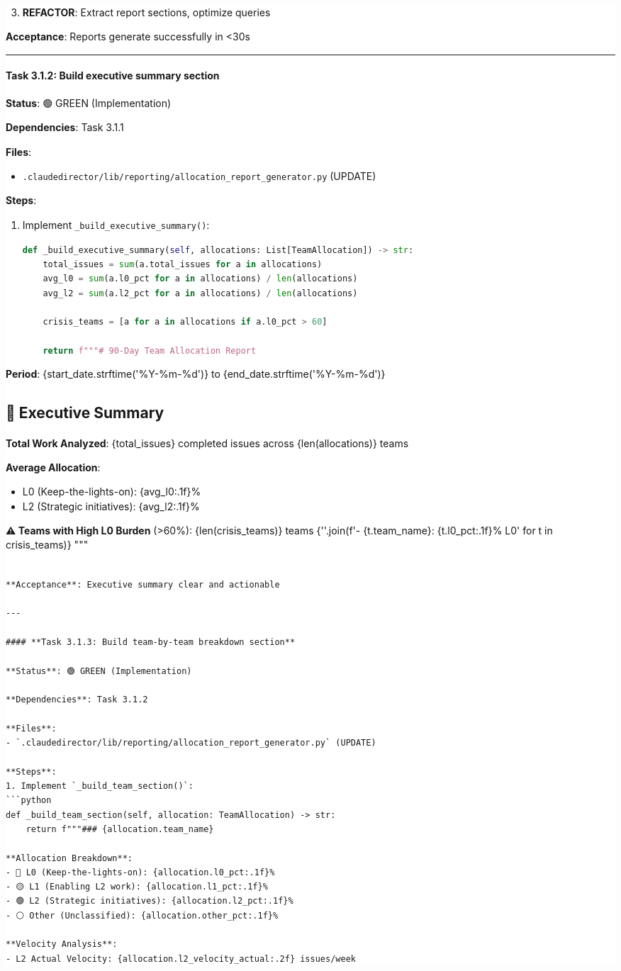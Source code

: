 3. **REFACTOR**: Extract report sections, optimize queries

**Acceptance**: Reports generate successfully in <30s

---

#### **Task 3.1.2: Build executive summary section**

**Status**: 🟢 GREEN (Implementation)

**Dependencies**: Task 3.1.1

**Files**:
- `.claudedirector/lib/reporting/allocation_report_generator.py` (UPDATE)

**Steps**:
1. Implement `_build_executive_summary()`:
   ```python
   def _build_executive_summary(self, allocations: List[TeamAllocation]) -> str:
       total_issues = sum(a.total_issues for a in allocations)
       avg_l0 = sum(a.l0_pct for a in allocations) / len(allocations)
       avg_l2 = sum(a.l2_pct for a in allocations) / len(allocations)

       crisis_teams = [a for a in allocations if a.l0_pct > 60]

       return f"""# 90-Day Team Allocation Report

**Period**: {start_date.strftime('%Y-%m-%d')} to {end_date.strftime('%Y-%m-%d')}

## 🎯 Executive Summary

**Total Work Analyzed**: {total_issues} completed issues across {len(allocations)} teams

**Average Allocation**:
- L0 (Keep-the-lights-on): {avg_l0:.1f}%
- L2 (Strategic initiatives): {avg_l2:.1f}%

**⚠️ Teams with High L0 Burden** (>60%): {len(crisis_teams)} teams
{''.join(f'- {t.team_name}: {t.l0_pct:.1f}% L0' for t in crisis_teams)}
"""
   ```

**Acceptance**: Executive summary clear and actionable

---

#### **Task 3.1.3: Build team-by-team breakdown section**

**Status**: 🟢 GREEN (Implementation)

**Dependencies**: Task 3.1.2

**Files**:
- `.claudedirector/lib/reporting/allocation_report_generator.py` (UPDATE)

**Steps**:
1. Implement `_build_team_section()`:
   ```python
   def _build_team_section(self, allocation: TeamAllocation) -> str:
       return f"""### {allocation.team_name}

**Allocation Breakdown**:
- 🔴 L0 (Keep-the-lights-on): {allocation.l0_pct:.1f}%
- 🟡 L1 (Enabling L2 work): {allocation.l1_pct:.1f}%
- 🟢 L2 (Strategic initiatives): {allocation.l2_pct:.1f}%
- ⚪ Other (Unclassified): {allocation.other_pct:.1f}%

**Velocity Analysis**:
- L2 Actual Velocity: {allocation.l2_velocity_actual:.2f} issues/week
   ```